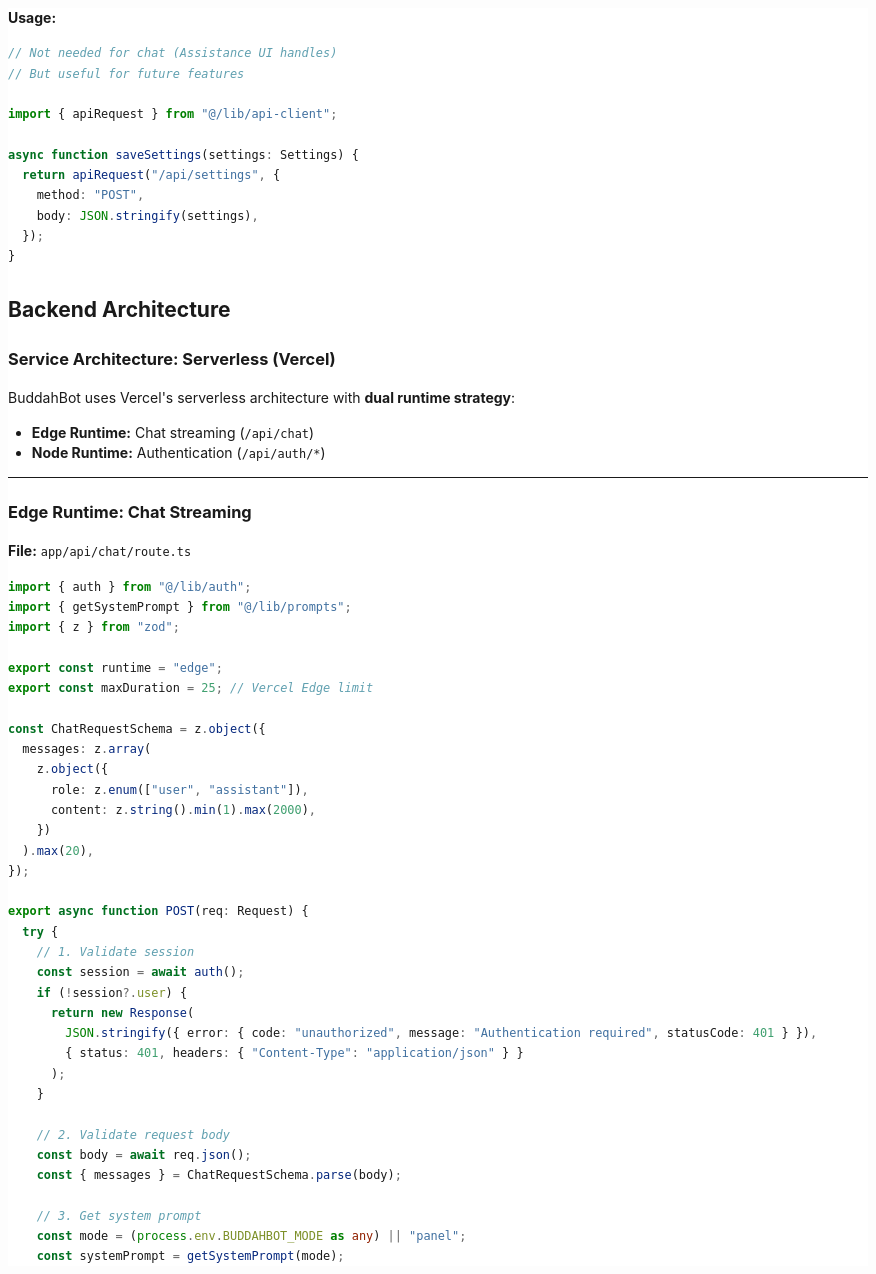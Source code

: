**Usage:**
```typescript
// Not needed for chat (Assistance UI handles)
// But useful for future features

import { apiRequest } from "@/lib/api-client";

async function saveSettings(settings: Settings) {
  return apiRequest("/api/settings", {
    method: "POST",
    body: JSON.stringify(settings),
  });
}
```

## Backend Architecture

### Service Architecture: Serverless (Vercel)

BuddahBot uses Vercel's serverless architecture with **dual runtime strategy**:
- **Edge Runtime:** Chat streaming (`/api/chat`)
- **Node Runtime:** Authentication (`/api/auth/*`)

---

### Edge Runtime: Chat Streaming

**File:** `app/api/chat/route.ts`

```typescript
import { auth } from "@/lib/auth";
import { getSystemPrompt } from "@/lib/prompts";
import { z } from "zod";

export const runtime = "edge";
export const maxDuration = 25; // Vercel Edge limit

const ChatRequestSchema = z.object({
  messages: z.array(
    z.object({
      role: z.enum(["user", "assistant"]),
      content: z.string().min(1).max(2000),
    })
  ).max(20),
});

export async function POST(req: Request) {
  try {
    // 1. Validate session
    const session = await auth();
    if (!session?.user) {
      return new Response(
        JSON.stringify({ error: { code: "unauthorized", message: "Authentication required", statusCode: 401 } }),
        { status: 401, headers: { "Content-Type": "application/json" } }
      );
    }

    // 2. Validate request body
    const body = await req.json();
    const { messages } = ChatRequestSchema.parse(body);

    // 3. Get system prompt
    const mode = (process.env.BUDDAHBOT_MODE as any) || "panel";
    const systemPrompt = getSystemPrompt(mode);
```